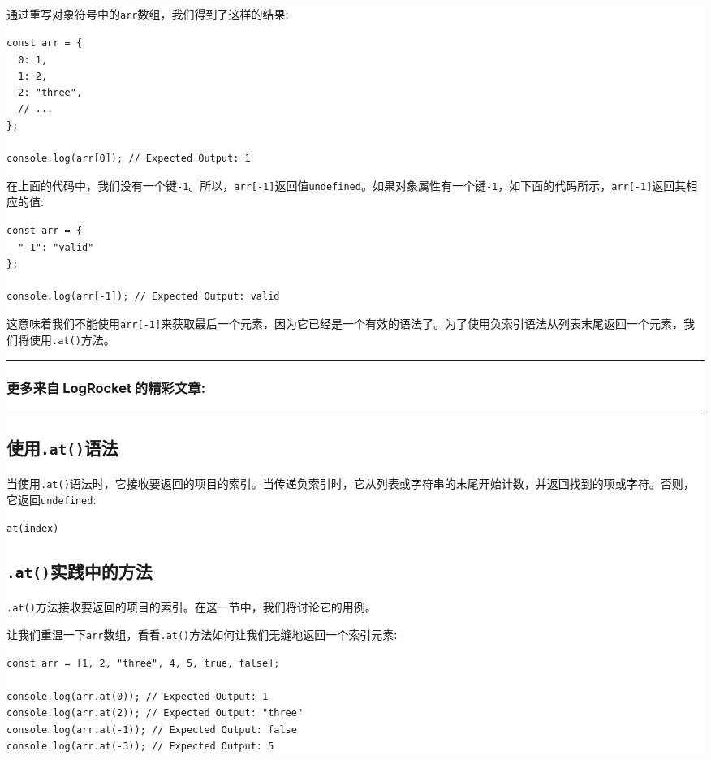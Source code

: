 通过重写对象符号中的`arr`数组，我们得到了这样的结果:

```
const arr = {
  0: 1,
  1: 2,
  2: "three",
  // ...
};

console.log(arr[0]); // Expected Output: 1

```

在上面的代码中，我们没有一个键`-1`。所以，`arr[-1]`返回值`undefined`。如果对象属性有一个键`-1`，如下面的代码所示，`arr[-1]`返回其相应的值:

```
const arr = {
  "-1": "valid"
};

console.log(arr[-1]); // Expected Output: valid

```

这意味着我们不能使用`arr[-1]`来获取最后一个元素，因为它已经是一个有效的语法了。为了使用负索引语法从列表末尾返回一个元素，我们将使用`.at()`方法。

* * *

### 更多来自 LogRocket 的精彩文章:

* * *

## 使用`.at()`语法

当使用`.at()`语法时，它接收要返回的项目的索引。当传递负索引时，它从列表或字符串的末尾开始计数，并返回找到的项或字符。否则，它返回`undefined`:

```
at(index)

```

## `.at()`实践中的方法

`.at()`方法接收要返回的项目的索引。在这一节中，我们将讨论它的用例。

让我们重温一下`arr`数组，看看`.at()`方法如何让我们无缝地返回一个索引元素:

```
const arr = [1, 2, "three", 4, 5, true, false];

console.log(arr.at(0)); // Expected Output: 1
console.log(arr.at(2)); // Expected Output: "three"
console.log(arr.at(-1)); // Expected Output: false
console.log(arr.at(-3)); // Expected Output: 5
```
